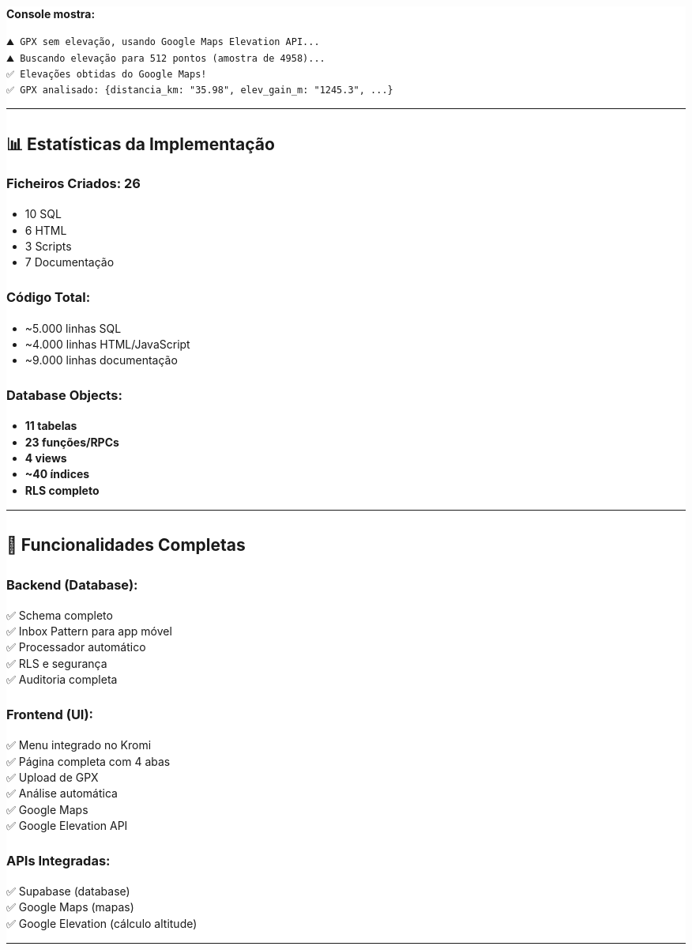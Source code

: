 **Console mostra:**
```
⛰️ GPX sem elevação, usando Google Maps Elevation API...
⛰️ Buscando elevação para 512 pontos (amostra de 4958)...
✅ Elevações obtidas do Google Maps!
✅ GPX analisado: {distancia_km: "35.98", elev_gain_m: "1245.3", ...}
```

---

## 📊 **Estatísticas da Implementação**

### Ficheiros Criados: **26**
- 10 SQL
- 6 HTML
- 3 Scripts
- 7 Documentação

### Código Total:
- ~5.000 linhas SQL
- ~4.000 linhas HTML/JavaScript
- ~9.000 linhas documentação

### Database Objects:
- **11 tabelas**
- **23 funções/RPCs**
- **4 views**
- **~40 índices**
- **RLS completo**

---

## 🚀 **Funcionalidades Completas**

### Backend (Database):
✅ Schema completo  
✅ Inbox Pattern para app móvel  
✅ Processador automático  
✅ RLS e segurança  
✅ Auditoria completa  

### Frontend (UI):
✅ Menu integrado no Kromi  
✅ Página completa com 4 abas  
✅ Upload de GPX  
✅ Análise automática  
✅ Google Maps  
✅ Google Elevation API  

### APIs Integradas:
✅ Supabase (database)  
✅ Google Maps (mapas)  
✅ Google Elevation (cálculo altitude)  

---